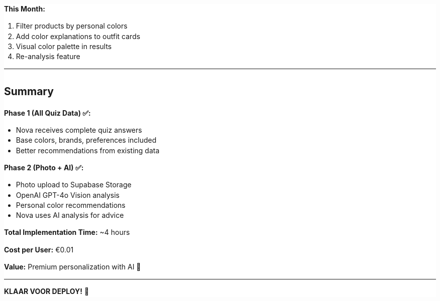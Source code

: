 **This Month:**
1. Filter products by personal colors
2. Add color explanations to outfit cards
3. Visual color palette in results
4. Re-analysis feature

---

## Summary

**Phase 1 (All Quiz Data) ✅:**
- Nova receives complete quiz answers
- Base colors, brands, preferences included
- Better recommendations from existing data

**Phase 2 (Photo + AI) ✅:**
- Photo upload to Supabase Storage
- OpenAI GPT-4o Vision analysis
- Personal color recommendations
- Nova uses AI analysis for advice

**Total Implementation Time:** ~4 hours

**Cost per User:** €0.01

**Value:** Premium personalization with AI 🚀

---

**KLAAR VOOR DEPLOY!** 🎉
